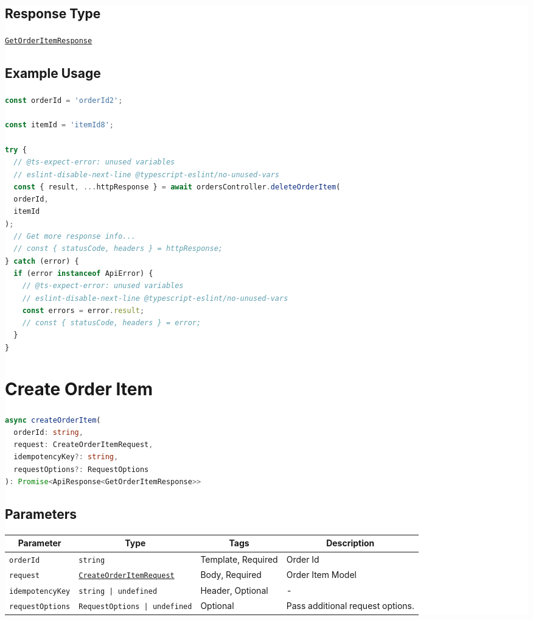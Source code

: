 ## Response Type

[`GetOrderItemResponse`](../../doc/models/get-order-item-response.md)

## Example Usage

```ts
const orderId = 'orderId2';

const itemId = 'itemId8';

try {
  // @ts-expect-error: unused variables
  // eslint-disable-next-line @typescript-eslint/no-unused-vars
  const { result, ...httpResponse } = await ordersController.deleteOrderItem(
  orderId,
  itemId
);
  // Get more response info...
  // const { statusCode, headers } = httpResponse;
} catch (error) {
  if (error instanceof ApiError) {
    // @ts-expect-error: unused variables
    // eslint-disable-next-line @typescript-eslint/no-unused-vars
    const errors = error.result;
    // const { statusCode, headers } = error;
  }
}
```


# Create Order Item

```ts
async createOrderItem(
  orderId: string,
  request: CreateOrderItemRequest,
  idempotencyKey?: string,
  requestOptions?: RequestOptions
): Promise<ApiResponse<GetOrderItemResponse>>
```

## Parameters

| Parameter | Type | Tags | Description |
|  --- | --- | --- | --- |
| `orderId` | `string` | Template, Required | Order Id |
| `request` | [`CreateOrderItemRequest`](../../doc/models/create-order-item-request.md) | Body, Required | Order Item Model |
| `idempotencyKey` | `string \| undefined` | Header, Optional | - |
| `requestOptions` | `RequestOptions \| undefined` | Optional | Pass additional request options. |

